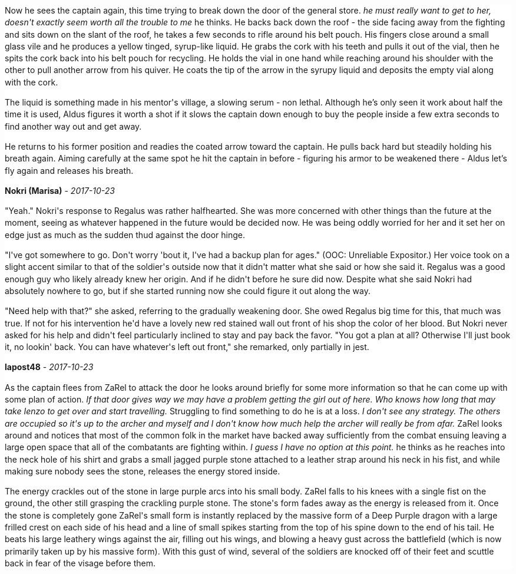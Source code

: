 Now he sees the captain again, this time trying to break down the door of the general store. *he must really want to get to her, doesn't exactly seem worth all the trouble to me* he thinks. He backs back down the roof - the side facing away from the fighting and sits down on the slant of the roof, he takes a few seconds to rifle around his belt pouch. His fingers close around a small glass vile and he produces a yellow tinged, syrup-like liquid. He grabs the cork with his teeth and pulls it out of the vial, then he spits the cork back into his belt pouch for recycling. He holds the vial in one hand while reaching around his shoulder with the other to pull another arrow from his quiver. He coats the tip of the arrow in the syrupy liquid and deposits the empty vial along with the cork.

The liquid is something made in his mentor's village, a slowing serum - non lethal. Although he’s only seen it work about half the time it is used, Aldus figures it worth a shot if it slows the captain down enough to buy the people inside a few extra seconds to find another way out and get away.

He returns to his former position and readies the coated arrow toward the captain. He pulls back hard but steadily holding his breath again. Aiming carefully at the same spot he hit the captain in before - figuring his armor to be weakened there - Aldus let’s fly again and releases his breath.

**Nokri (Marisa)** - *2017-10-23*

"Yeah." Nokri's response to Regalus was rather halfhearted. She was more concerned with other things than the future at the moment, seeing as whatever happened in the future would be decided now. He was being oddly worried for her and it set her on edge just as much as the sudden thud against the door hinge.

"I've got somewhere to go. Don't worry 'bout it, I've had a backup plan for ages." (OOC: Unreliable Expositor.) Her voice took on a slight accent similar to that of the soldier's outside now that it didn't matter what she said or how she said it. Regalus was a good enough guy who likely already knew her origin. And if he didn't before he sure did now. Despite what she said Nokri had absolutely nowhere to go, but if she started running now she could figure it out along the way.

"Need help with that?" she asked, referring to the gradually weakening door. She owed Regalus big time for this, that much was true. If not for his intervention he'd have a lovely new red stained wall out front of his shop the color of her blood. But Nokri never asked for his help and didn't feel particularly inclined to stay and pay back the favor. "You got a plan at all? Otherwise I'll just book it, no lookin' back. You can have whatever's left out front," she remarked, only partially in jest.

**lapost48** - *2017-10-23*

As the captain flees from ZaRel to attack the door he looks around briefly for some more information so that he can come up with some plan of action. *If that door gives way we may have a problem getting the girl out of here. Who knows how long that may take Ienzo to get over and start travelling.* Struggling to find something to do he is at a loss. *I don't see any strategy. The others are occupied so it's up to the archer and myself and I don't know how much help the archer will really be from afar.* ZaRel looks around and notices that most of the common folk in the market have backed away sufficiently from the combat ensuing leaving a large open space that all of the combatants are fighting within. *I guess I have no option at this point.* he thinks as he reaches into the neck hole of his shirt and grabs a small jagged purple stone attached to a leather strap around his neck in his fist, and while making sure nobody sees the stone, releases the energy stored inside.

The energy crackles out of the stone in large purple arcs into his small body. ZaRel falls to his knees with a single fist on the ground, the other still grasping the crackling purple stone. The stone's form fades away as the energy is released from it. Once the stone is completely gone ZaRel's small form is instantly replaced by the massive form of a Deep Purple dragon with a large frilled crest on each side of his head and a line of small spikes starting from the top of his spine down to the end of his tail. He beats his large leathery wings against the air, filling out his wings, and blowing a heavy gust across the battlefield (which is now primarily taken up by his massive form). With this gust of wind, several of the soldiers are knocked off of their feet and scuttle back in fear of the visage before them.
